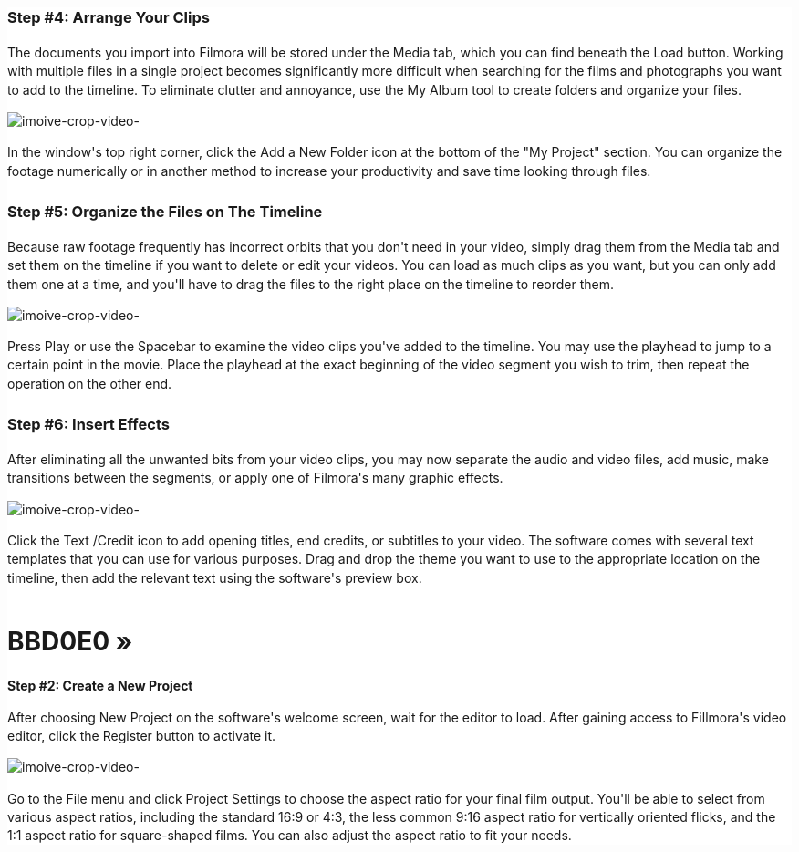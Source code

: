 ### **Step #4: Arrange Your Clips**

The documents you import into Filmora will be stored under the Media tab, which you can find beneath the Load button. Working with multiple files in a single project becomes significantly more difficult when searching for the films and photographs you want to add to the timeline. To eliminate clutter and annoyance, use the My Album tool to create folders and organize your files.

![imoive-crop-video-](https://images.wondershare.com/filmora/article-images/2022/05/imoive-crop-video-4.jpg)

In the window's top right corner, click the Add a New Folder icon at the bottom of the "My Project" section. You can organize the footage numerically or in another method to increase your productivity and save time looking through files.

### **Step #5: Organize the Files on The Timeline**

Because raw footage frequently has incorrect orbits that you don't need in your video, simply drag them from the Media tab and set them on the timeline if you want to delete or edit your videos. You can load as much clips as you want, but you can only add them one at a time, and you'll have to drag the files to the right place on the timeline to reorder them.

![imoive-crop-video-](https://images.wondershare.com/filmora/article-images/2022/05/imoive-crop-video-5.jpg)

Press Play or use the Spacebar to examine the video clips you've added to the timeline. You may use the playhead to jump to a certain point in the movie. Place the playhead at the exact beginning of the video segment you wish to trim, then repeat the operation on the other end.

### **Step #6: Insert Effects**

After eliminating all the unwanted bits from your video clips, you may now separate the audio and video files, add music, make transitions between the segments, or apply one of Filmora's many graphic effects.

![imoive-crop-video-](https://images.wondershare.com/filmora/article-images/2022/05/imoive-crop-video-6.jpg)

Click the Text /Credit icon to add opening titles, end credits, or subtitles to your video. The software comes with several text templates that you can use for various purposes. Drag and drop the theme you want to use to the appropriate location on the timeline, then add the relevant text using the software's preview box.

# BBD0E0 »

**Step #2: Create a New Project**

After choosing New Project on the software's welcome screen, wait for the editor to load. After gaining access to Fillmora's video editor, click the Register button to activate it.

![imoive-crop-video-](https://images.wondershare.com/filmora/article-images/2022/05/imoive-crop-video-2.jpg)

Go to the File menu and click Project Settings to choose the aspect ratio for your final film output. You'll be able to select from various aspect ratios, including the standard 16:9 or 4:3, the less common 9:16 aspect ratio for vertically oriented flicks, and the 1:1 aspect ratio for square-shaped films. You can also adjust the aspect ratio to fit your needs.
